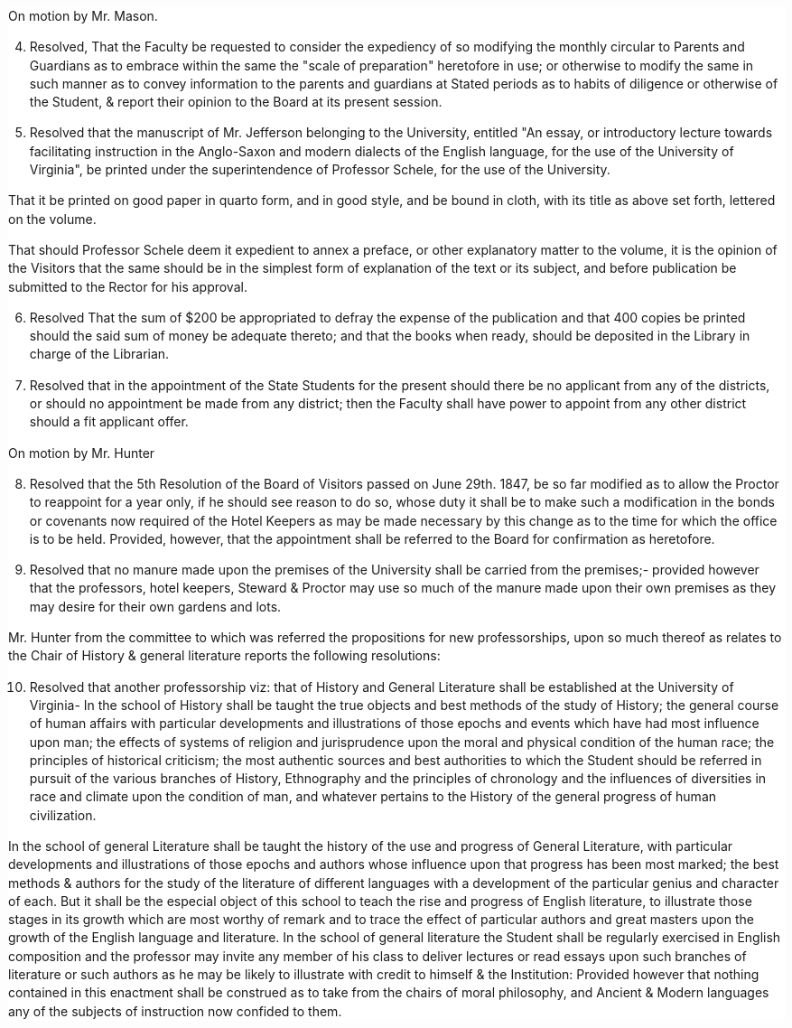 On motion by Mr. Mason.

4. Resolved, That the Faculty be requested to consider the expediency of so modifying the monthly circular to Parents and Guardians as to embrace within the same the "scale of preparation" heretofore in use; or otherwise to modify the same in such manner as to convey information to the parents and guardians at Stated periods as to habits of diligence or otherwise of the Student, & report their opinion to the Board at its present session.

5. Resolved that the manuscript of Mr. Jefferson belonging to the University, entitled "An essay, or introductory lecture towards facilitating instruction in the Anglo-Saxon and modern dialects of the English language, for the use of the University of Virginia", be printed under the superintendence of Professor Schele, for the use of the University.

That it be printed on good paper in quarto form, and in good style, and be bound in cloth, with its title as above set forth, lettered on the volume.

That should Professor Schele deem it expedient to annex a preface, or other explanatory matter to the volume, it is the opinion of the Visitors that the same should be in the simplest form of explanation of the text or its subject, and before publication be submitted to the Rector for his approval.

6. Resolved That the sum of $200 be appropriated to defray the expense of the publication and that 400 copies be printed should the said sum of money be adequate thereto; and that the books when ready, should be deposited in the Library in charge of the Librarian.

7. Resolved that in the appointment of the State Students for the present should there be no applicant from any of the districts, or should no appointment be made from any district; then the Faculty shall have power to appoint from any other district should a fit applicant offer.

On motion by Mr. Hunter

8. Resolved that the 5th Resolution of the Board of Visitors passed on June 29th. 1847, be so far modified as to allow the Proctor to reappoint for a year only, if he should see reason to do so, whose duty it shall be to make such a modification in the bonds or covenants now required of the Hotel Keepers as may be made necessary by this change as to the time for which the office is to be held. Provided, however, that the appointment shall be referred to the Board for confirmation as heretofore.

9. Resolved that no manure made upon the premises of the University shall be carried from the premises;- provided however that the professors, hotel keepers, Steward & Proctor may use so much of the manure made upon their own premises as they may desire for their own gardens and lots.

Mr. Hunter from the committee to which was referred the propositions for new professorships, upon so much thereof as relates to the Chair of History & general literature reports the following resolutions:

10. Resolved that another professorship viz: that of History and General Literature shall be established at the University of Virginia- In the school of History shall be taught the true objects and best methods of the study of History; the general course of human affairs with particular developments and illustrations of those epochs and events which have had most influence upon man; the effects of systems of religion and jurisprudence upon the moral and physical condition of the human race; the principles of historical criticism; the most authentic sources and best authorities to which the Student should be referred in pursuit of the various branches of History, Ethnography and the principles of chronology and the influences of diversities in race and climate upon the condition of man, and whatever pertains to the History of the general progress of human civilization.

In the school of general Literature shall be taught the history of the use and progress of General Literature, with particular developments and illustrations of those epochs and authors whose influence upon that progress has been most marked; the best methods & authors for the study of the literature of different languages with a development of the particular genius and character of each. But it shall be the especial object of this school to teach the rise and progress of English literature, to illustrate those stages in its growth which are most worthy of remark and to trace the effect of particular authors and great masters upon the growth of the English language and literature. In the school of general literature the Student shall be regularly exercised in English composition and the professor may invite any member of his class to deliver lectures or read essays upon such branches of literature or such authors as he may be likely to illustrate with credit to himself & the Institution: Provided however that nothing contained in this enactment shall be construed as to take from the chairs of moral philosophy, and Ancient & Modern languages any of the subjects of instruction now confided to them.

